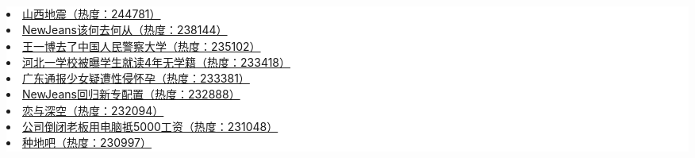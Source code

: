 <li>
<a href="https://s.weibo.com/weibo?q=%23%E5%B1%B1%E8%A5%BF%E5%9C%B0%E9%9C%87%23" target="weibo">
山西地震（热度：244781）
</a>
</li>

<li>
<a href="https://s.weibo.com/weibo?q=%23NewJeans%E8%AF%A5%E4%BD%95%E5%8E%BB%E4%BD%95%E4%BB%8E%23" target="weibo">
NewJeans该何去何从（热度：238144）
</a>
</li>

<li>
<a href="https://s.weibo.com/weibo?q=%23%E7%8E%8B%E4%B8%80%E5%8D%9A%E5%8E%BB%E4%BA%86%E4%B8%AD%E5%9B%BD%E4%BA%BA%E6%B0%91%E8%AD%A6%E5%AF%9F%E5%A4%A7%E5%AD%A6%23" target="weibo">
王一博去了中国人民警察大学（热度：235102）
</a>
</li>

<li>
<a href="https://s.weibo.com/weibo?q=%23%E6%B2%B3%E5%8C%97%E4%B8%80%E5%AD%A6%E6%A0%A1%E8%A2%AB%E6%9B%9D%E5%AD%A6%E7%94%9F%E5%B0%B1%E8%AF%BB4%E5%B9%B4%E6%97%A0%E5%AD%A6%E7%B1%8D%23" target="weibo">
河北一学校被曝学生就读4年无学籍（热度：233418）
</a>
</li>

<li>
<a href="https://s.weibo.com/weibo?q=%23%E5%B9%BF%E4%B8%9C%E9%80%9A%E6%8A%A5%E5%B0%91%E5%A5%B3%E7%96%91%E9%81%AD%E6%80%A7%E4%BE%B5%E6%80%80%E5%AD%95%23" target="weibo">
广东通报少女疑遭性侵怀孕（热度：233381）
</a>
</li>

<li>
<a href="https://s.weibo.com/weibo?q=%23NewJeans%E5%9B%9E%E5%BD%92%E6%96%B0%E4%B8%93%E9%85%8D%E7%BD%AE%23" target="weibo">
NewJeans回归新专配置（热度：232888）
</a>
</li>

<li>
<a href="https://s.weibo.com/weibo?q=%23%E6%81%8B%E4%B8%8E%E6%B7%B1%E7%A9%BA%23" target="weibo">
恋与深空（热度：232094）
</a>
</li>

<li>
<a href="https://s.weibo.com/weibo?q=%23%E5%85%AC%E5%8F%B8%E5%80%92%E9%97%AD%E8%80%81%E6%9D%BF%E7%94%A8%E7%94%B5%E8%84%91%E6%8A%B55000%E5%B7%A5%E8%B5%84%23" target="weibo">
公司倒闭老板用电脑抵5000工资（热度：231048）
</a>
</li>

<li>
<a href="https://s.weibo.com/weibo?q=%23%E7%A7%8D%E5%9C%B0%E5%90%A7%23" target="weibo">
种地吧（热度：230997）
</a>
</li>
